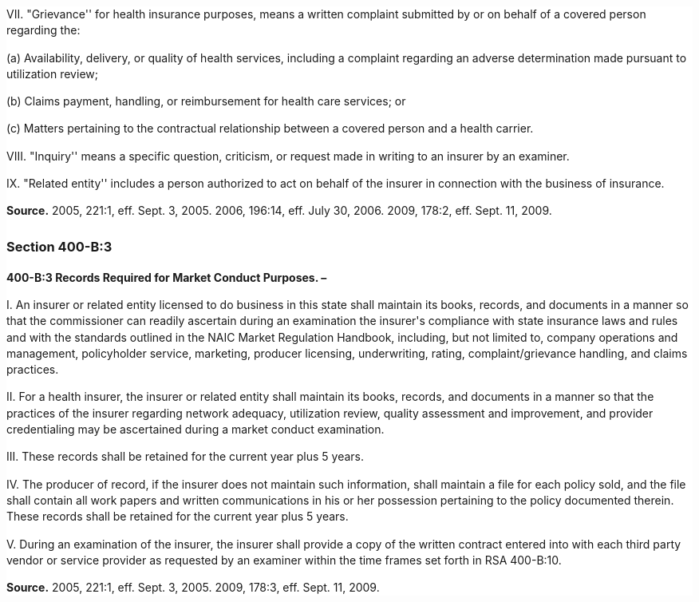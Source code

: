  VII. "Grievance'' for health insurance purposes, means a written
complaint submitted by or on behalf of a covered person regarding the:
                                             
 (a) Availability, delivery, or quality of health services,
including a complaint regarding an adverse determination made pursuant
to utilization review;
                                             
 (b) Claims payment, handling, or reimbursement for health care
services; or
                                             
 (c) Matters pertaining to the contractual relationship between a
covered person and a health carrier.
                                             
 VIII. "Inquiry'' means a specific question, criticism, or request
made in writing to an insurer by an examiner.
                                             
 IX. "Related entity'' includes a person authorized to act on behalf
of the insurer in connection with the business of insurance.

**Source.** 2005, 221:1, eff. Sept. 3, 2005. 2006, 196:14, eff. July 30,
2006. 2009, 178:2, eff. Sept. 11, 2009.

### Section 400-B:3

 **400-B:3 Records Required for Market Conduct Purposes. –**
                                             
 I. An insurer or related entity licensed to do business in this
state shall maintain its books, records, and documents in a manner so
that the commissioner can readily ascertain during an examination the
insurer's compliance with state insurance laws and rules and with the
standards outlined in the NAIC Market Regulation Handbook, including,
but not limited to, company operations and management, policyholder
service, marketing, producer licensing, underwriting, rating,
complaint/grievance handling, and claims practices.
                                             
 II. For a health insurer, the insurer or related entity shall
maintain its books, records, and documents in a manner so that the
practices of the insurer regarding network adequacy, utilization review,
quality assessment and improvement, and provider credentialing may be
ascertained during a market conduct examination.
                                             
 III. These records shall be retained for the current year plus 5
years.
                                             
 IV. The producer of record, if the insurer does not maintain such
information, shall maintain a file for each policy sold, and the file
shall contain all work papers and written communications in his or her
possession pertaining to the policy documented therein. These records
shall be retained for the current year plus 5 years.
                                             
 V. During an examination of the insurer, the insurer shall provide a
copy of the written contract entered into with each third party vendor
or service provider as requested by an examiner within the time frames
set forth in RSA 400-B:10.

**Source.** 2005, 221:1, eff. Sept. 3, 2005. 2009, 178:3, eff. Sept. 11,
2009.
